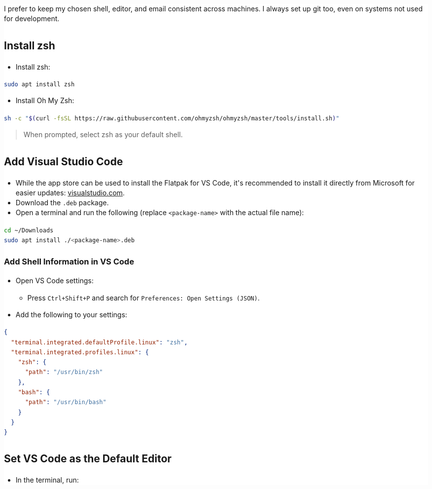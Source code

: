 I prefer to keep my chosen shell, editor, and email consistent across machines. I always set up git too, even on systems not used for development.

## Install zsh

- Install zsh:

```sh
sudo apt install zsh
```

- Install Oh My Zsh:

```sh
sh -c "$(curl -fsSL https://raw.githubusercontent.com/ohmyzsh/ohmyzsh/master/tools/install.sh)"
```

> When prompted, select zsh as your default shell.

## Add Visual Studio Code

- While the app store can be used to install the Flatpak for VS Code, it's recommended to install it directly from Microsoft for easier updates: [visualstudio.com](https://code.visualstudio.com/).
- Download the `.deb` package.
- Open a terminal and run the following (replace `<package-name>` with the actual file name):

```sh
cd ~/Downloads
sudo apt install ./<package-name>.deb
```

### Add Shell Information in VS Code

- Open VS Code settings:

  - Press `Ctrl+Shift+P` and search for `Preferences: Open Settings (JSON)`.

- Add the following to your settings:

```json
{
  "terminal.integrated.defaultProfile.linux": "zsh",
  "terminal.integrated.profiles.linux": {
    "zsh": {
      "path": "/usr/bin/zsh"
    },
    "bash": {
      "path": "/usr/bin/bash"
    }
  }
}
```

## Set VS Code as the Default Editor

- In the terminal, run:
